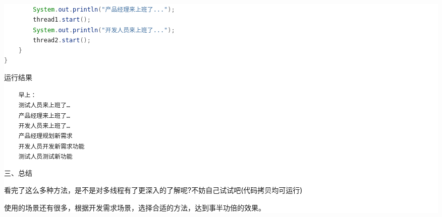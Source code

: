 ```java
        System.out.println("产品经理来上班了...");
        thread1.start();
        System.out.println("开发人员来上班了...");
        thread2.start();
    }
}
```
运行结果
```text
    早上：
    测试人员来上班了…
    产品经理来上班了…
    开发人员来上班了…
    产品经理规划新需求
    开发人员开发新需求功能
    测试人员测试新功能
```

三、总结

看完了这么多种方法，是不是对多线程有了更深入的了解呢?不妨自己试试吧(代码拷贝均可运行)

使用的场景还有很多，根据开发需求场景，选择合适的方法，达到事半功倍的效果。